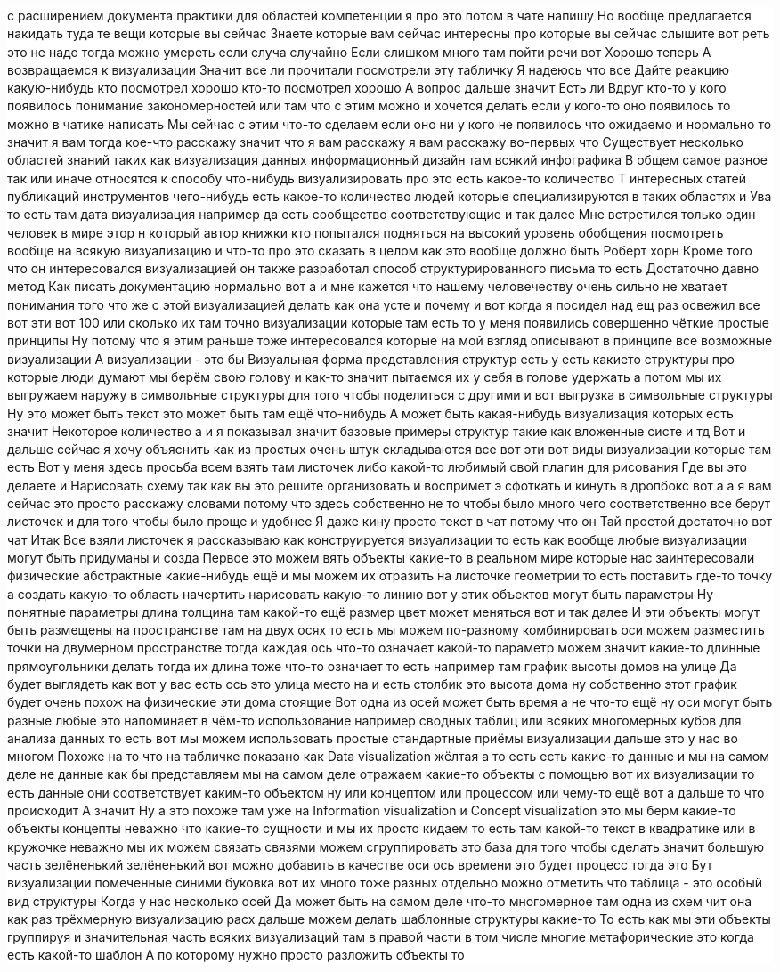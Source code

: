 с расширением документа практики для областей компетенции я про это потом в чате напишу Но вообще предлагается накидать туда те вещи которые вы сейчас Знаете которые вам сейчас интересны про которые вы сейчас слышите вот реть это не надо тогда можно умереть если случа случайно Если слишком много там пойти речи вот Хорошо теперь А возвращаемся к визуализации Значит все ли прочитали посмотрели эту табличку Я надеюсь что все Дайте реакцию какую-нибудь кто посмотрел хорошо кто-то посмотрел хорошо А вопрос дальше значит Есть ли Вдруг кто-то у кого появилось понимание закономерностей или там что с этим можно и хочется делать если у кого-то оно появилось то можно в чатике написать Мы сейчас с этим что-то сделаем если оно ни у кого не появилось что ожидаемо и нормально то значит я вам тогда кое-что расскажу значит что я вам расскажу я вам расскажу во-первых что Существует несколько областей знаний таких как визуализация данных информационный дизайн там всякий инфографика В общем самое разное так или иначе относятся к способу что-нибудь визуализировать про это есть какое-то количество Т интересных статей публикаций инструментов чего-нибудь есть какое-то количество людей которые специализируются в таких областях и Ува то есть там дата визуализация например да есть сообщество соответствующие и так далее Мне встретился только один человек в мире этор н который автор книжки кто попытался подняться на высокий уровень обобщения посмотреть вообще на всякую визуализацию и что-то про это сказать в целом как это вообще должно быть Роберт хорн Кроме того что он интересовался визуализацией он также разработал способ структурированного письма то есть Достаточно давно метод Как писать документацию нормально вот а и мне кажется что нашему человечеству очень сильно не хватает понимания того что же с этой визуализацией делать как она усте и почему и вот когда я посидел над ещ раз освежил все вот эти вот 100 или сколько их там точно визуализации которые там есть то у меня появились совершенно чёткие простые принципы Ну потому что я этим раньше тоже интересовался которые на мой взгляд описывают в принципе все возможные визуализации А визуализации - это бы Визуальная форма представления структур есть у есть какието структуры про которые люди думают мы берём свою голову и как-то значит пытаемся их у себя в голове удержать а потом мы их выгружаем наружу в символьные структуры для того чтобы поделиться с другими и вот выгрузка в символьные структуры Ну это может быть текст это может быть там ещё что-нибудь А может быть какая-нибудь визуализация которых есть значит Некоторое количество а и я показывал значит базовые примеры структур такие как вложенные систе и тд Вот и дальше сейчас я хочу объяснить как из простых очень штук складываются все вот эти вот виды визуализации которые там есть Вот у меня здесь просьба всем взять там листочек либо какой-то любимый свой плагин для рисования Где вы это делаете и Нарисовать схему так как вы это решите организовать и воспримет э сфоткать и кинуть в дропбокс вот а а я вам сейчас это просто расскажу словами потому что здесь собственно не то чтобы было много чего соответственно все берут листочек и для того чтобы было проще и удобнее Я даже кину просто текст в чат потому что он Тай простой достаточно вот чат Итак Все взяли листочек я рассказываю как конструируется визуализации то есть как вообще любые визуализации могут быть придуманы и созда Первое это можем вять объекты какие-то в реальном мире которые нас заинтересовали физические абстрактные какие-нибудь ещё и мы можем их отразить на листочке геометрии то есть поставить где-то точку а создать какую-то область начертить нарисовать какую-то линию вот у этих объектов могут быть параметры Ну понятные параметры длина толщина там какой-то ещё размер цвет может меняться вот и так далее И эти объекты могут быть размещены на пространстве там на двух осях то есть мы можем по-разному комбинировать оси можем разместить точки на двумерном пространстве тогда каждая ось что-то означает какой-то параметр можем значит какие-то длинные прямоугольники делать тогда их длина тоже что-то означает то есть например там график высоты домов на улице Да будет выглядеть как вот у вас есть ось это улица место на и есть столбик это высота дома ну собственно этот график будет очень похож на физические эти дома стоящие Вот одна из осей может быть время а не что-то ещё ну оси могут быть разные любые это напоминает в чём-то использование например сводных таблиц или всяких многомерных кубов для анализа данных то есть вот мы можем использовать простые стандартные приёмы визуализации дальше это у нас во многом Похоже на то что на табличке показано как Data visualization жёлтая а то есть есть какие-то данные и мы на самом деле не данные как бы представляем мы на самом деле отражаем какие-то объекты с помощью вот их визуализации то есть данные они соответствует каким-то объектом ну или концептом или процессом или чему-то ещё вот а дальше то что происходит А значит Ну а это похоже там уже на Information visualization и Concept visualization это мы берм какие-то объекты концепты неважно что какие-то сущности и мы их просто кидаем то есть там какой-то текст в квадратике или в кружочке неважно мы их можем связать связями можем сгруппировать это база для того чтобы сделать значит большую часть зелёненький зелёненький вот можно добавить в качестве оси ось времени это будет процесс тогда это Бут визуализации помеченные синими буковка вот их много тоже разных отдельно можно отметить что таблица - это особый вид структуры Когда у нас несколько осей Да может быть на самом деле что-то многомерное там одна из схем чит она как раз трёхмерную визуализацию расх дальше можем делать шаблонные структуры какие-то То есть как мы эти объекты группируя и значительная часть всяких визуализаций там в правой части в том числе многие метафорические это когда есть какой-то шаблон А по которому нужно просто разложить объекты то